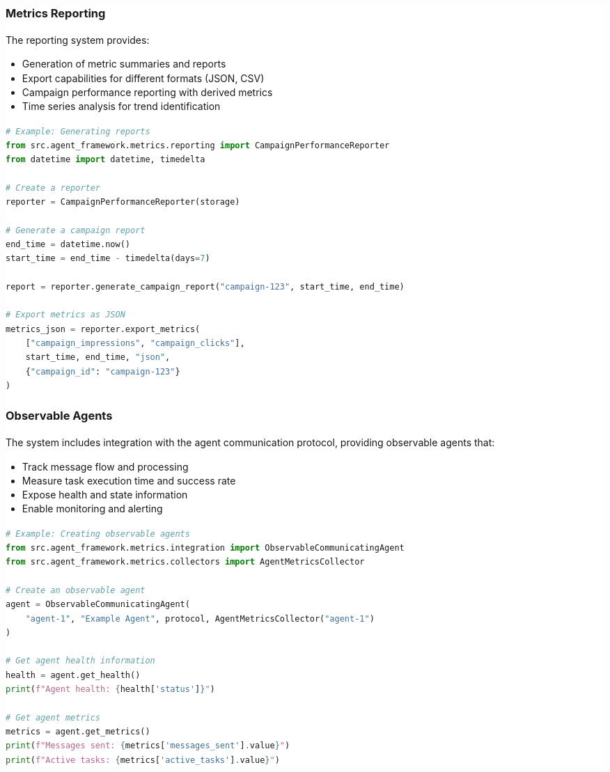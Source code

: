 ### Metrics Reporting

The reporting system provides:

- Generation of metric summaries and reports
- Export capabilities for different formats (JSON, CSV)
- Campaign performance reporting with derived metrics
- Time series analysis for trend identification

```python
# Example: Generating reports
from src.agent_framework.metrics.reporting import CampaignPerformanceReporter
from datetime import datetime, timedelta

# Create a reporter
reporter = CampaignPerformanceReporter(storage)

# Generate a campaign report
end_time = datetime.now()
start_time = end_time - timedelta(days=7)

report = reporter.generate_campaign_report("campaign-123", start_time, end_time)

# Export metrics as JSON
metrics_json = reporter.export_metrics(
    ["campaign_impressions", "campaign_clicks"],
    start_time, end_time, "json",
    {"campaign_id": "campaign-123"}
)
```

### Observable Agents

The system includes integration with the agent communication protocol, providing observable agents that:

- Track message flow and processing
- Measure task execution time and success rate
- Expose health and state information
- Enable monitoring and alerting

```python
# Example: Creating observable agents
from src.agent_framework.metrics.integration import ObservableCommunicatingAgent
from src.agent_framework.metrics.collectors import AgentMetricsCollector

# Create an observable agent
agent = ObservableCommunicatingAgent(
    "agent-1", "Example Agent", protocol, AgentMetricsCollector("agent-1")
)

# Get agent health information
health = agent.get_health()
print(f"Agent health: {health['status']}")

# Get agent metrics
metrics = agent.get_metrics()
print(f"Messages sent: {metrics['messages_sent'].value}")
print(f"Active tasks: {metrics['active_tasks'].value}")
```
